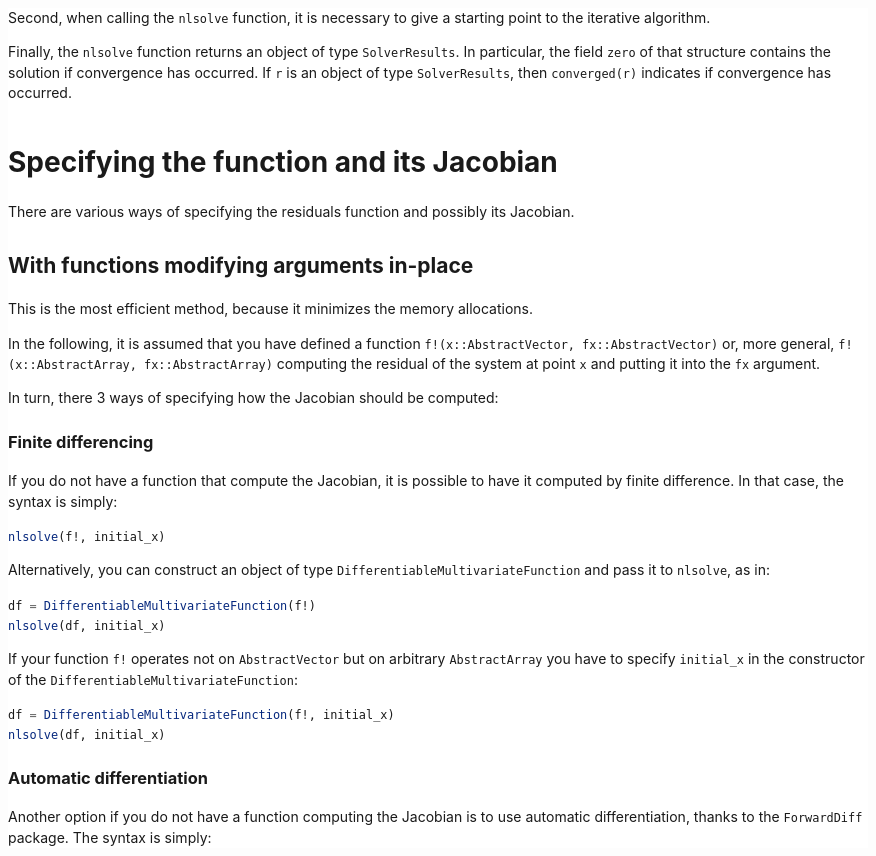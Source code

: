 Second, when calling the `nlsolve` function, it is necessary to give a starting
point to the iterative algorithm.

Finally, the `nlsolve` function returns an object of type `SolverResults`. In
particular, the field `zero` of that structure contains the solution if
convergence has occurred. If `r` is an object of type `SolverResults`, then
`converged(r)` indicates if convergence has occurred.

# Specifying the function and its Jacobian

There are various ways of specifying the residuals function and possibly its
Jacobian.

## With functions modifying arguments in-place

This is the most efficient method, because it minimizes the memory allocations.

In the following, it is assumed that you have defined a function
`f!(x::AbstractVector, fx::AbstractVector)` or, more general,
`f!(x::AbstractArray, fx::AbstractArray)` computing the residual of the system
at point `x` and putting it into the `fx` argument.

In turn, there 3 ways of specifying how the Jacobian should be computed:

### Finite differencing

If you do not have a function that compute the Jacobian, it is possible to
have it computed by finite difference. In that case, the syntax is simply:

```jl
nlsolve(f!, initial_x)
```

Alternatively, you can construct an object of type
`DifferentiableMultivariateFunction` and pass it to `nlsolve`, as in:

```jl
df = DifferentiableMultivariateFunction(f!)
nlsolve(df, initial_x)
```

If your function `f!` operates not on `AbstractVector` but on arbitrary
`AbstractArray` you have to specify `initial_x` in the constructor of the
`DifferentiableMultivariateFunction`:

```jl
df = DifferentiableMultivariateFunction(f!, initial_x)
nlsolve(df, initial_x)
```

### Automatic differentiation

Another option if you do not have a function computing the Jacobian is to use
automatic differentiation, thanks to the `ForwardDiff` package. The syntax is
simply:

